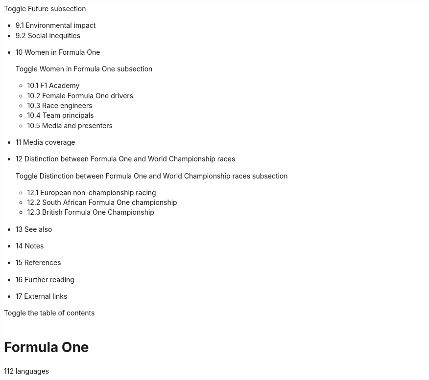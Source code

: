   
  Toggle Future subsection
  + 9.1
    Environmental impact
  + 9.2
    Social inequities
* 10
  Women in Formula One
  
  
  Toggle Women in Formula One subsection
  + 10.1
    F1 Academy
  + 10.2
    Female Formula One drivers
  + 10.3
    Race engineers
  + 10.4
    Team principals
  + 10.5
    Media and presenters
* 11
  Media coverage
* 12
  Distinction between Formula One and World Championship races
  
  
  Toggle Distinction between Formula One and World Championship races subsection
  + 12.1
    European non-championship racing
  + 12.2
    South African Formula One championship
  + 12.3
    British Formula One Championship
* 13
  See also
* 14
  Notes
* 15
  References
* 16
  Further reading
* 17
  External links





Toggle the table of contents



Formula One
===========

112 languages
